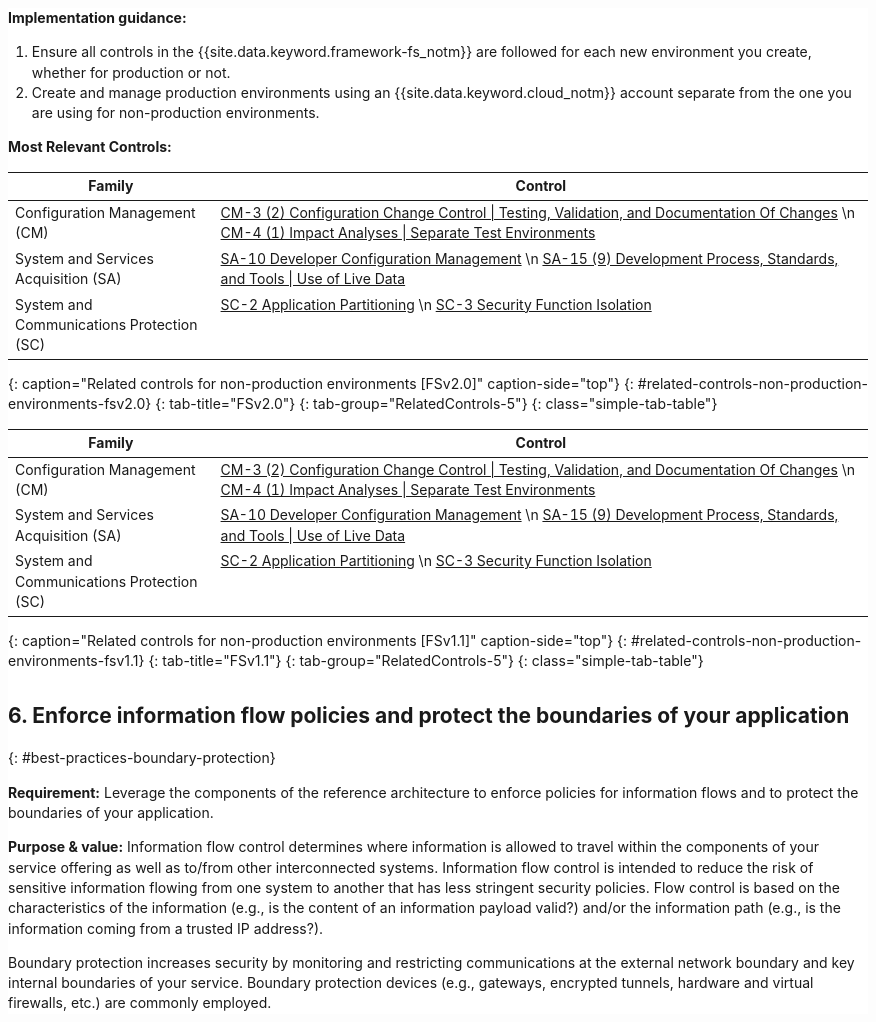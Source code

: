 **Implementation guidance:**

1. Ensure all controls in the {{site.data.keyword.framework-fs_notm}} are followed for each new environment you create, whether for production or not.
2. Create and manage production environments using an {{site.data.keyword.cloud_notm}} account separate from the one you are using for non-production environments.

**Most Relevant Controls:**

| Family              | Control                                           |
|---------------------|---------------------------------------------------|
| Configuration Management (CM) | [CM-3 (2) Configuration Change Control &#124; Testing, Validation, and Documentation Of Changes](/docs/framework-financial-services-controls?topic=framework-financial-services-controls-cm-3.2) \n [CM-4 (1) Impact Analyses &#124; Separate Test Environments](/docs/framework-financial-services-controls?topic=framework-financial-services-controls-cm-4.1) |
| System and Services Acquisition (SA) | [SA-10 Developer Configuration Management](/docs/framework-financial-services-controls?topic=framework-financial-services-controls-sa-10) \n [SA-15 (9) Development Process, Standards, and Tools &#124; Use of Live Data](/docs/framework-financial-services-controls?topic=framework-financial-services-controls-sa-15.9) |
| System and Communications Protection (SC) | [SC-2 Application Partitioning](/docs/framework-financial-services-controls?topic=framework-financial-services-controls-sc-2) \n [SC-3 Security Function Isolation](/docs/framework-financial-services-controls?topic=framework-financial-services-controls-sc-3) |
{: caption="Related controls for non-production environments [FSv2.0]" caption-side="top"}
{: #related-controls-non-production-environments-fsv2.0}
{: tab-title="FSv2.0"}
{: tab-group="RelatedControls-5"}
{: class="simple-tab-table"}


| Family              | Control                                           |
|---------------------|---------------------------------------------------|
| Configuration Management (CM) | [CM-3 (2) Configuration Change Control &#124; Testing, Validation, and Documentation Of Changes](/docs/framework-financial-services-controls-fsv1-1?topic=framework-financial-services-controls-fsv1-1-cm-3.2) \n [CM-4 (1) Impact Analyses &#124; Separate Test Environments](/docs/framework-financial-services-controls-fsv1-1?topic=framework-financial-services-controls-fsv1-1-cm-4.1) |
| System and Services Acquisition (SA) | [SA-10 Developer Configuration Management](/docs/framework-financial-services-controls-fsv1-1?topic=framework-financial-services-controls-fsv1-1-sa-10) \n [SA-15 (9) Development Process, Standards, and Tools &#124; Use of Live Data](/docs/framework-financial-services-controls-fsv1-1?topic=framework-financial-services-controls-fsv1-1-sa-15.9) |
| System and Communications Protection (SC) | [SC-2 Application Partitioning](/docs/framework-financial-services-controls-fsv1-1?topic=framework-financial-services-controls-fsv1-1-sc-2) \n [SC-3 Security Function Isolation](/docs/framework-financial-services-controls-fsv1-1?topic=framework-financial-services-controls-fsv1-1-sc-3) |
{: caption="Related controls for non-production environments [FSv1.1]" caption-side="top"}
{: #related-controls-non-production-environments-fsv1.1}
{: tab-title="FSv1.1"}
{: tab-group="RelatedControls-5"}
{: class="simple-tab-table"}


## 6. Enforce information flow policies and protect the boundaries of your application
{: #best-practices-boundary-protection}

**Requirement:** Leverage the components of the reference architecture to enforce policies for information flows and to protect the boundaries of your application.

**Purpose & value:** Information flow control determines where information is allowed to travel within the components of your service offering as well as to/from other interconnected systems. Information flow control is intended to reduce the risk of sensitive information flowing from one system to another that has less stringent security policies. Flow control is based on the characteristics of the information (e.g., is the content of an information payload valid?) and/or the information path (e.g., is the information coming from a trusted IP address?).

Boundary protection increases security by monitoring and restricting communications at the external network boundary and key internal boundaries of your service. Boundary protection devices (e.g., gateways, encrypted tunnels, hardware and virtual firewalls, etc.) are commonly employed.
